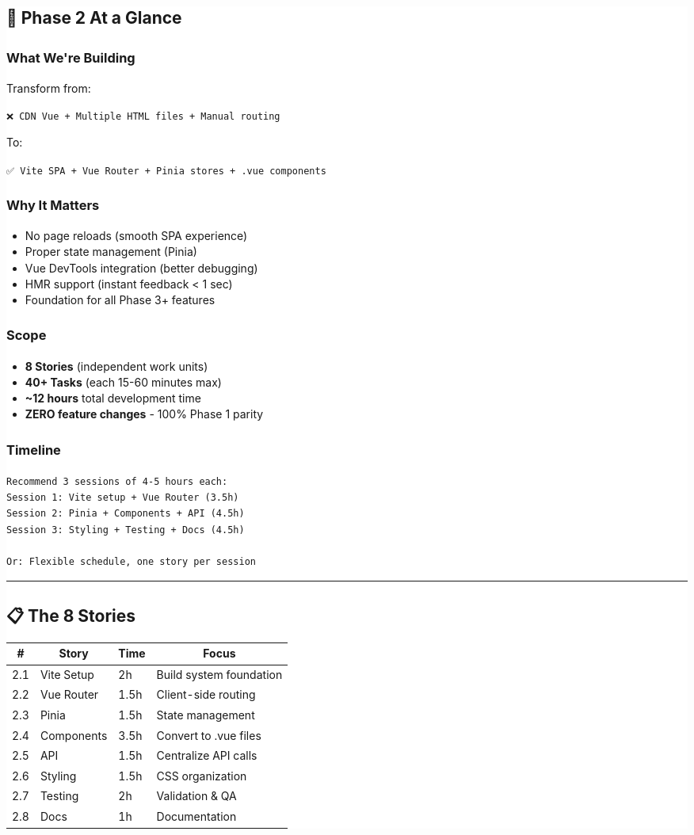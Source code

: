 
## 🎯 Phase 2 At a Glance

### What We're Building
Transform from:
```
❌ CDN Vue + Multiple HTML files + Manual routing
```

To:
```
✅ Vite SPA + Vue Router + Pinia stores + .vue components
```

### Why It Matters
- No page reloads (smooth SPA experience)
- Proper state management (Pinia)
- Vue DevTools integration (better debugging)
- HMR support (instant feedback < 1 sec)
- Foundation for all Phase 3+ features

### Scope
- **8 Stories** (independent work units)
- **40+ Tasks** (each 15-60 minutes max)
- **~12 hours** total development time
- **ZERO feature changes** - 100% Phase 1 parity

### Timeline
```
Recommend 3 sessions of 4-5 hours each:
Session 1: Vite setup + Vue Router (3.5h)
Session 2: Pinia + Components + API (4.5h)
Session 3: Styling + Testing + Docs (4.5h)

Or: Flexible schedule, one story per session
```

---

## 📋 The 8 Stories

| # | Story | Time | Focus |
|----|-------|------|-------|
| 2.1 | Vite Setup | 2h | Build system foundation |
| 2.2 | Vue Router | 1.5h | Client-side routing |
| 2.3 | Pinia | 1.5h | State management |
| 2.4 | Components | 3.5h | Convert to .vue files |
| 2.5 | API | 1.5h | Centralize API calls |
| 2.6 | Styling | 1.5h | CSS organization |
| 2.7 | Testing | 2h | Validation & QA |
| 2.8 | Docs | 1h | Documentation |

